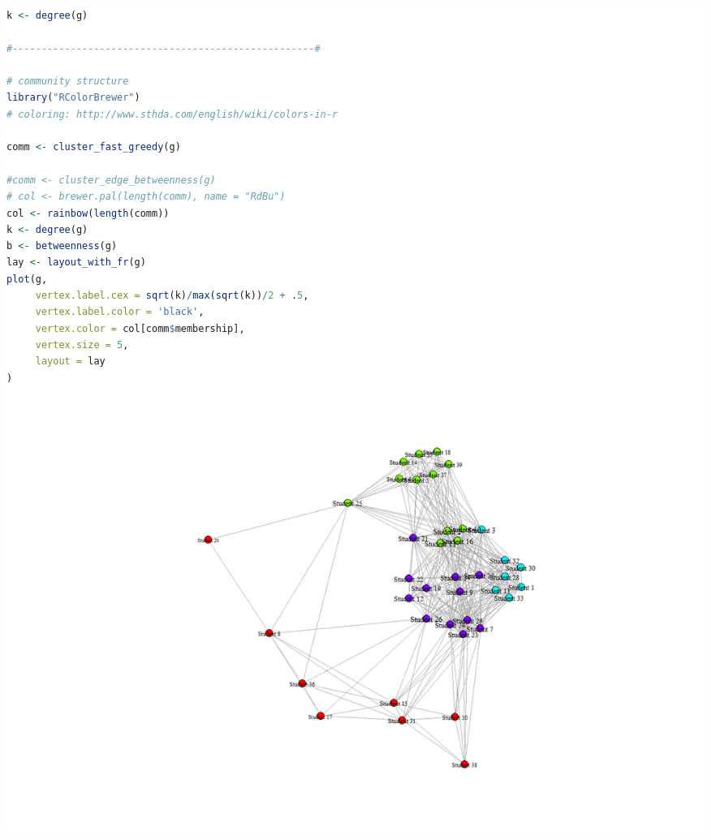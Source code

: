 ``` r
k <- degree(g)

#----------------------------------------------------#

# community structure
library("RColorBrewer")
# coloring: http://www.sthda.com/english/wiki/colors-in-r

comm <- cluster_fast_greedy(g)

#comm <- cluster_edge_betweenness(g)
# col <- brewer.pal(length(comm), name = "RdBu")
col <- rainbow(length(comm))
k <- degree(g)
b <- betweenness(g)
lay <- layout_with_fr(g)
plot(g,
     vertex.label.cex = sqrt(k)/max(sqrt(k))/2 + .5,
     vertex.label.color = 'black',
     vertex.color = col[comm$membership],
     vertex.size = 5,
     layout = lay
)
```

![](Diagrams_files/figure-gfm/unnamed-chunk-11-1.png)
